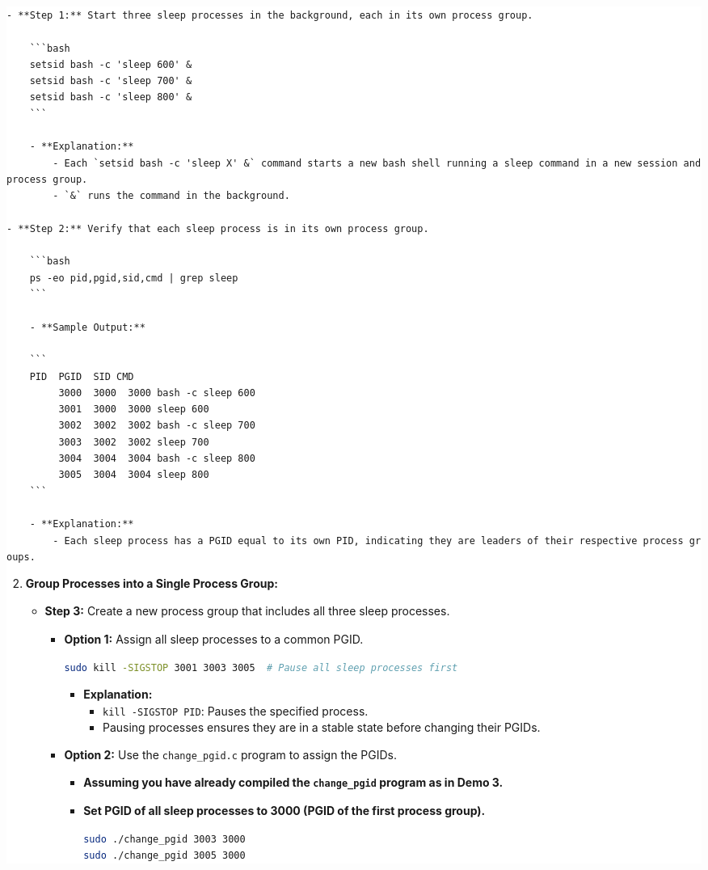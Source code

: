     - **Step 1:** Start three sleep processes in the background, each in its own process group.

        ```bash
        setsid bash -c 'sleep 600' &
        setsid bash -c 'sleep 700' &
        setsid bash -c 'sleep 800' &
        ```

        - **Explanation:**
            - Each `setsid bash -c 'sleep X' &` command starts a new bash shell running a sleep command in a new session and process group.
            - `&` runs the command in the background.

    - **Step 2:** Verify that each sleep process is in its own process group.

        ```bash
        ps -eo pid,pgid,sid,cmd | grep sleep
        ```

        - **Sample Output:**

        ```
        PID  PGID  SID CMD
             3000  3000  3000 bash -c sleep 600
             3001  3000  3000 sleep 600
             3002  3002  3002 bash -c sleep 700
             3003  3002  3002 sleep 700
             3004  3004  3004 bash -c sleep 800
             3005  3004  3004 sleep 800
        ```

        - **Explanation:**
            - Each sleep process has a PGID equal to its own PID, indicating they are leaders of their respective process groups.

2. **Group Processes into a Single Process Group:**

    - **Step 3:** Create a new process group that includes all three sleep processes.

        - **Option 1:** Assign all sleep processes to a common PGID.

            ```bash
            sudo kill -SIGSTOP 3001 3003 3005  # Pause all sleep processes first
            ```

            - **Explanation:**
                - `kill -SIGSTOP PID`: Pauses the specified process.
                - Pausing processes ensures they are in a stable state before changing their PGIDs.

        - **Option 2:** Use the `change_pgid.c` program to assign the PGIDs.

            - **Assuming you have already compiled the `change_pgid` program as in Demo 3.**

            - **Set PGID of all sleep processes to 3000 (PGID of the first process group).**

                ```bash
                sudo ./change_pgid 3003 3000
                sudo ./change_pgid 3005 3000
                ```
